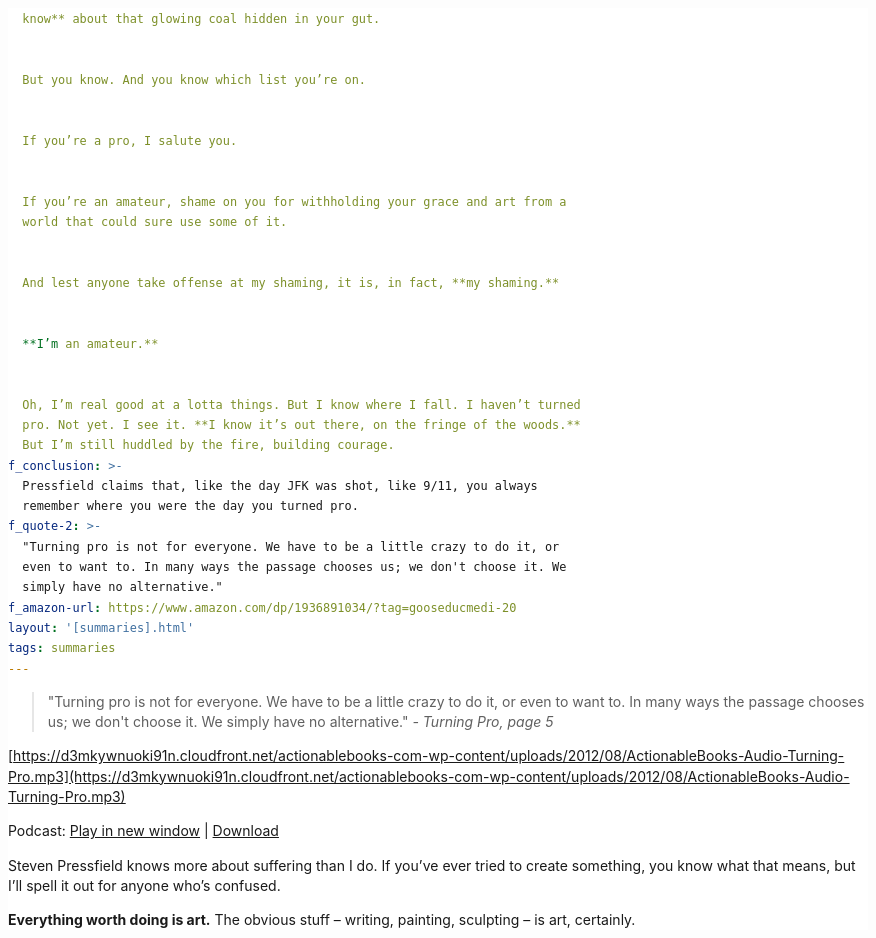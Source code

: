 ```yaml
  know** about that glowing coal hidden in your gut.


  But you know. And you know which list you’re on.


  If you’re a pro, I salute you.


  If you’re an amateur, shame on you for withholding your grace and art from a
  world that could sure use some of it.


  And lest anyone take offense at my shaming, it is, in fact, **my shaming.**


  **I’m an amateur.**


  Oh, I’m real good at a lotta things. But I know where I fall. I haven’t turned
  pro. Not yet. I see it. **I know it’s out there, on the fringe of the woods.**
  But I’m still huddled by the fire, building courage.
f_conclusion: >-
  Pressfield claims that, like the day JFK was shot, like 9/11, you always
  remember where you were the day you turned pro.
f_quote-2: >-
  "Turning pro is not for everyone. We have to be a little crazy to do it, or
  even to want to. In many ways the passage chooses us; we don't choose it. We
  simply have no alternative."
f_amazon-url: https://www.amazon.com/dp/1936891034/?tag=gooseducmedi-20
layout: '[summaries].html'
tags: summaries
---
```


> "Turning pro is not for everyone. We have to be a little crazy to do it, or even to want to. In many ways the passage chooses us; we don't choose it. We simply have no alternative." _\- Turning Pro, page 5_

[https://d3mkywnuoki91n.cloudfront.net/actionablebooks-com-wp-content/uploads/2012/08/ActionableBooks-Audio-Turning-Pro.mp3](https://d3mkywnuoki91n.cloudfront.net/actionablebooks-com-wp-content/uploads/2012/08/ActionableBooks-Audio-Turning-Pro.mp3)

Podcast: [Play in new window](https://d3mkywnuoki91n.cloudfront.net/actionablebooks-com-wp-content/uploads/2012/08/ActionableBooks-Audio-Turning-Pro.mp3) | [Download](https://d3mkywnuoki91n.cloudfront.net/actionablebooks-com-wp-content/uploads/2012/08/ActionableBooks-Audio-Turning-Pro.mp3)

Steven Pressfield knows more about suffering than I do. If you’ve ever tried to create something, you know what that means, but I’ll spell it out for anyone who’s confused.

**Everything worth doing is art.** The obvious stuff – writing, painting, sculpting – is art, certainly.

